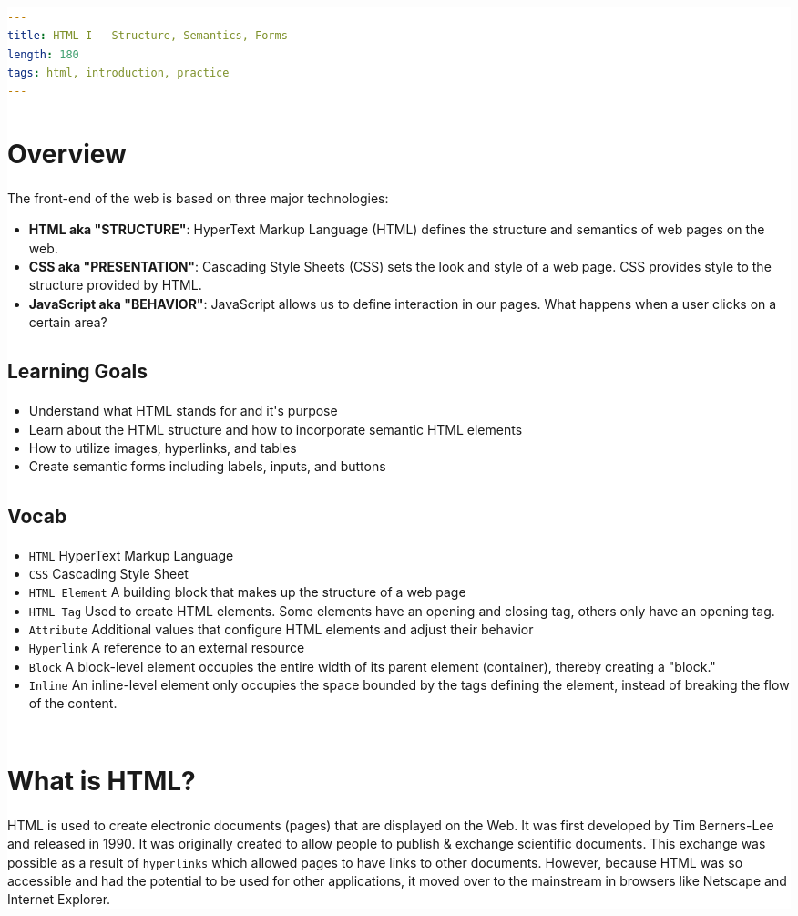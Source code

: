 ```yaml
---
title: HTML I - Structure, Semantics, Forms
length: 180
tags: html, introduction, practice
---
```


# Overview

The front-end of the web is based on three major technologies:

* __HTML aka "STRUCTURE"__:  HyperText Markup Language (HTML) defines the structure and semantics of web pages on the web.
* __CSS aka "PRESENTATION"__:  Cascading Style Sheets (CSS) sets the look and style of a web page. CSS provides style to the structure provided by HTML.
* __JavaScript aka "BEHAVIOR"__:  JavaScript allows us to define interaction in our pages. What happens when a user clicks on a certain area?

## Learning Goals

* Understand what HTML stands for and it's purpose
* Learn about the HTML structure and how to incorporate semantic HTML elements
* How to utilize images, hyperlinks, and tables
* Create semantic forms including labels, inputs, and buttons

## Vocab

- `HTML` HyperText Markup Language
- `CSS` Cascading Style Sheet
- `HTML Element` A building block that makes up the structure of a web page
- `HTML Tag` Used to create HTML elements. Some elements have an opening and closing tag, others only have an opening tag.
- `Attribute` Additional values that configure HTML elements and adjust their behavior
- `Hyperlink` A reference to an external resource
- `Block` A block-level element occupies the entire width of its parent element (container), thereby creating a "block."
- `Inline` An inline-level element only occupies the space bounded by the tags defining the element, instead of breaking the flow of the content.

***

# What is HTML?

HTML is used to create electronic documents (pages) that are displayed on the Web.  It was first developed by Tim Berners-Lee and released in 1990.  It was originally created to allow people to publish & exchange scientific documents.  This exchange was possible as a result of `hyperlinks` which allowed pages to have links to other documents.  However, because HTML was so accessible and had the potential to be used for other applications, it moved over to the mainstream in browsers like Netscape and Internet Explorer.  
